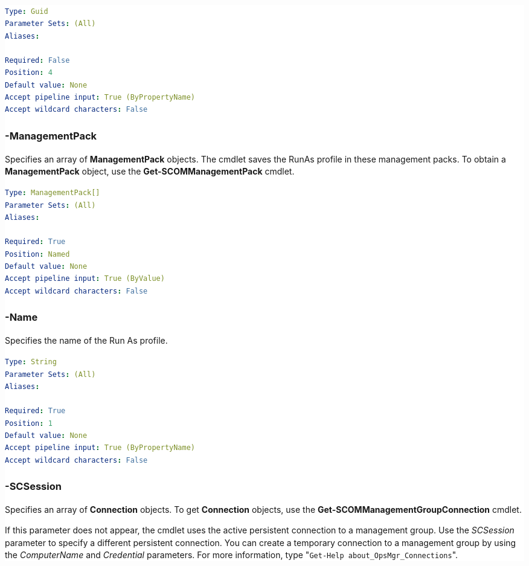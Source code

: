 ```yaml
Type: Guid
Parameter Sets: (All)
Aliases: 

Required: False
Position: 4
Default value: None
Accept pipeline input: True (ByPropertyName)
Accept wildcard characters: False
```

### -ManagementPack
Specifies an array of **ManagementPack** objects.
The cmdlet saves the RunAs profile in these management packs.
To obtain a **ManagementPack** object, use the **Get-SCOMManagementPack** cmdlet.

```yaml
Type: ManagementPack[]
Parameter Sets: (All)
Aliases: 

Required: True
Position: Named
Default value: None
Accept pipeline input: True (ByValue)
Accept wildcard characters: False
```

### -Name
Specifies the name of the Run As profile.

```yaml
Type: String
Parameter Sets: (All)
Aliases: 

Required: True
Position: 1
Default value: None
Accept pipeline input: True (ByPropertyName)
Accept wildcard characters: False
```

### -SCSession
Specifies an array of **Connection** objects.
To get **Connection** objects, use the **Get-SCOMManagementGroupConnection** cmdlet.

If this parameter does not appear, the cmdlet uses the active persistent connection to a management group.
Use the *SCSession* parameter to specify a different persistent connection.
You can create a temporary connection to a management group by using the *ComputerName* and *Credential* parameters.
For more information, type "`Get-Help about_OpsMgr_Connections`".
